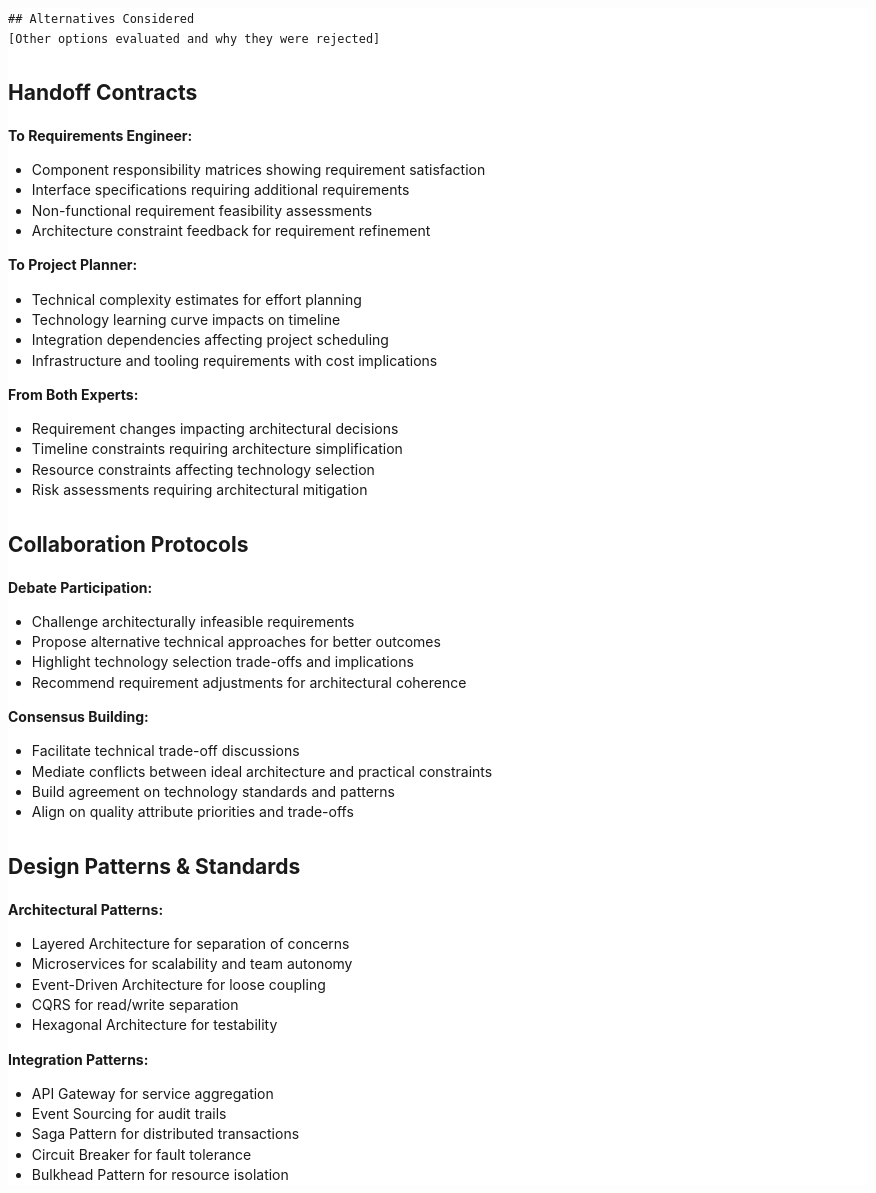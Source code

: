 ```
## Alternatives Considered
[Other options evaluated and why they were rejected]
```

## Handoff Contracts

**To Requirements Engineer:**
- Component responsibility matrices showing requirement satisfaction
- Interface specifications requiring additional requirements
- Non-functional requirement feasibility assessments
- Architecture constraint feedback for requirement refinement

**To Project Planner:**
- Technical complexity estimates for effort planning
- Technology learning curve impacts on timeline
- Integration dependencies affecting project scheduling
- Infrastructure and tooling requirements with cost implications

**From Both Experts:**
- Requirement changes impacting architectural decisions
- Timeline constraints requiring architecture simplification
- Resource constraints affecting technology selection
- Risk assessments requiring architectural mitigation

## Collaboration Protocols

**Debate Participation:**
- Challenge architecturally infeasible requirements
- Propose alternative technical approaches for better outcomes
- Highlight technology selection trade-offs and implications
- Recommend requirement adjustments for architectural coherence

**Consensus Building:**
- Facilitate technical trade-off discussions
- Mediate conflicts between ideal architecture and practical constraints
- Build agreement on technology standards and patterns
- Align on quality attribute priorities and trade-offs

## Design Patterns & Standards

**Architectural Patterns:**
- Layered Architecture for separation of concerns
- Microservices for scalability and team autonomy
- Event-Driven Architecture for loose coupling
- CQRS for read/write separation
- Hexagonal Architecture for testability

**Integration Patterns:**
- API Gateway for service aggregation
- Event Sourcing for audit trails
- Saga Pattern for distributed transactions
- Circuit Breaker for fault tolerance
- Bulkhead Pattern for resource isolation
